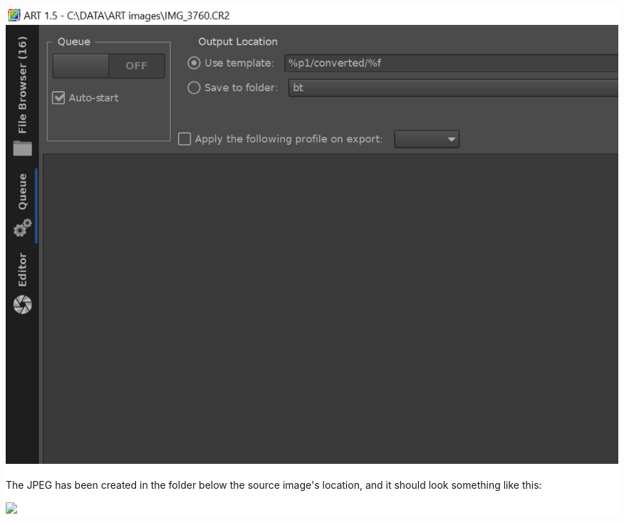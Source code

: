 ![](quickstart-pics/queue_03.jpg)

The JPEG has been created in the folder below the source image's
location, and it should look something like this:

![](quickstart-pics/output.jpg)


